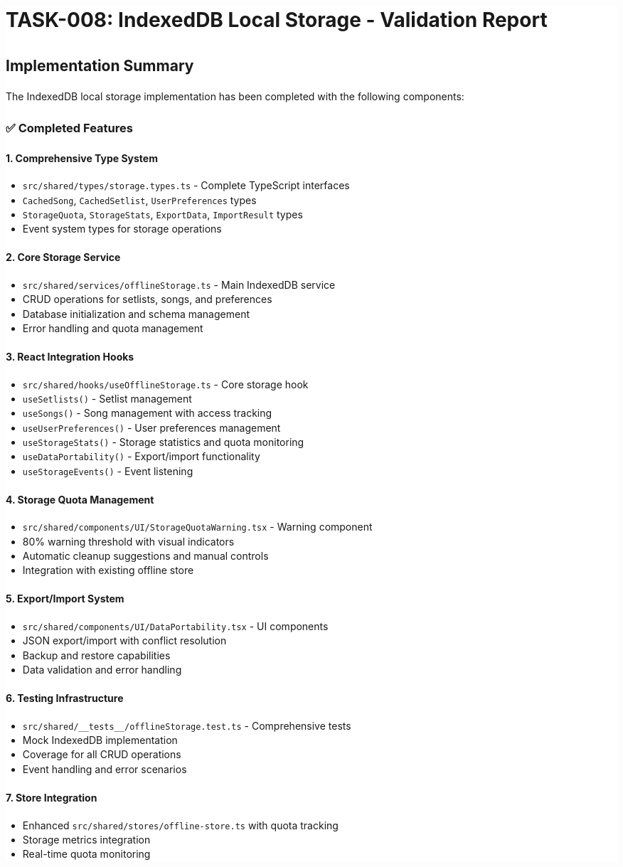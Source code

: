 # TASK-008: IndexedDB Local Storage - Validation Report

## Implementation Summary

The IndexedDB local storage implementation has been completed with the following components:

### ✅ Completed Features

#### 1. **Comprehensive Type System**
- `src/shared/types/storage.types.ts` - Complete TypeScript interfaces
- `CachedSong`, `CachedSetlist`, `UserPreferences` types
- `StorageQuota`, `StorageStats`, `ExportData`, `ImportResult` types
- Event system types for storage operations

#### 2. **Core Storage Service**
- `src/shared/services/offlineStorage.ts` - Main IndexedDB service
- CRUD operations for setlists, songs, and preferences
- Database initialization and schema management
- Error handling and quota management

#### 3. **React Integration Hooks**
- `src/shared/hooks/useOfflineStorage.ts` - Core storage hook
- `useSetlists()` - Setlist management
- `useSongs()` - Song management with access tracking
- `useUserPreferences()` - User preferences management
- `useStorageStats()` - Storage statistics and quota monitoring
- `useDataPortability()` - Export/import functionality
- `useStorageEvents()` - Event listening

#### 4. **Storage Quota Management**
- `src/shared/components/UI/StorageQuotaWarning.tsx` - Warning component
- 80% warning threshold with visual indicators
- Automatic cleanup suggestions and manual controls
- Integration with existing offline store

#### 5. **Export/Import System**
- `src/shared/components/UI/DataPortability.tsx` - UI components
- JSON export/import with conflict resolution
- Backup and restore capabilities
- Data validation and error handling

#### 6. **Testing Infrastructure**
- `src/shared/__tests__/offlineStorage.test.ts` - Comprehensive tests
- Mock IndexedDB implementation
- Coverage for all CRUD operations
- Event handling and error scenarios

#### 7. **Store Integration**
- Enhanced `src/shared/stores/offline-store.ts` with quota tracking
- Storage metrics integration
- Real-time quota monitoring
